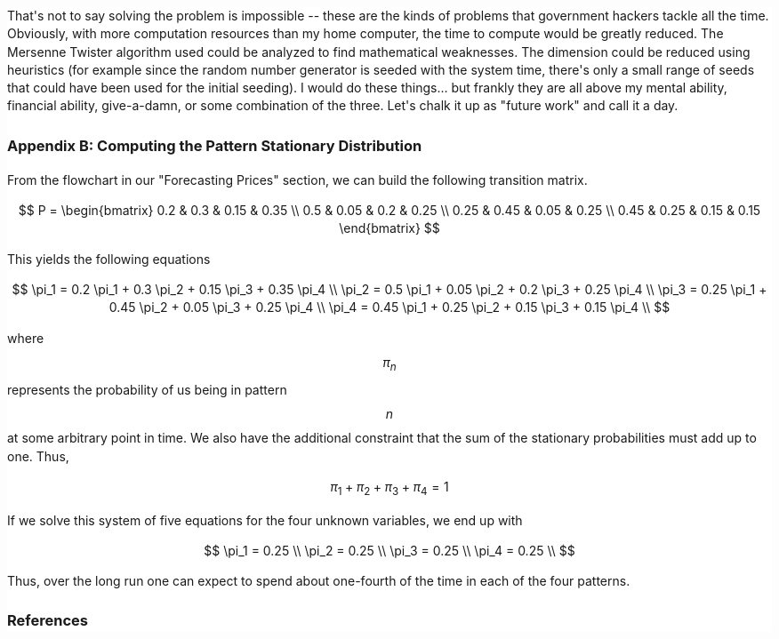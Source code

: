 That's not to say solving the problem is impossible -- these are the kinds of problems that government hackers tackle all the time. Obviously, with more computation resources than my home computer, the time to compute would be greatly reduced. The Mersenne Twister algorithm used could be analyzed to find mathematical weaknesses. The dimension could be reduced using heuristics (for example since the random number generator is seeded with the system time, there's only a small range of seeds that could have been used for the initial seeding). I would do these things... but frankly they are all above my mental ability, financial ability, give-a-damn, or some combination of the three. Let's chalk it up as "future work" and call it a day.

### Appendix B: Computing the Pattern Stationary Distribution

From the flowchart in our "Forecasting Prices" section, we can build the following transition matrix.

$$
P = \begin{bmatrix}
0.2 & 0.3 & 0.15 & 0.35 \\
0.5 & 0.05 & 0.2 & 0.25 \\
0.25 & 0.45 & 0.05 & 0.25 \\
0.45 & 0.25 & 0.15 & 0.15
\end{bmatrix}
$$

This yields the following equations

$$
\pi_1 = 0.2 \pi_1 + 0.3 \pi_2 + 0.15 \pi_3 + 0.35 \pi_4 \\
\pi_2 = 0.5 \pi_1 + 0.05 \pi_2 + 0.2 \pi_3 + 0.25 \pi_4 \\
\pi_3 = 0.25 \pi_1 + 0.45 \pi_2 + 0.05 \pi_3 + 0.25 \pi_4 \\
\pi_4 = 0.45 \pi_1 + 0.25 \pi_2 + 0.15 \pi_3 + 0.15 \pi_4 \\
$$

where $$\pi_n$$ represents the probability of us being in pattern $$n$$ at some arbitrary point in time. We also have the additional constraint that the sum of the stationary probabilities must add up to one. Thus,

$$
\pi_1 + \pi_2 + \pi_3 + \pi_4 = 1
$$

If we solve this system of five equations for the four unknown variables, we end up with

$$
\pi_1 =  0.25 \\
\pi_2 =  0.25 \\
\pi_3 =  0.25 \\
\pi_4 =  0.25 \\
$$

Thus, over the long run one can expect to spend about one-fourth of the time in each of the four patterns.

### References

[^1]: https://gist.github.com/Treeki/85be14d297c80c8b3c0a76375743325b
[^2]: https://en.wikipedia.org/wiki/Bayesian_inference
[^3]: https://en.wikipedia.org/wiki/Markov_chain
[^4]: https://en.wikipedia.org/wiki/Mersenne_Twister
